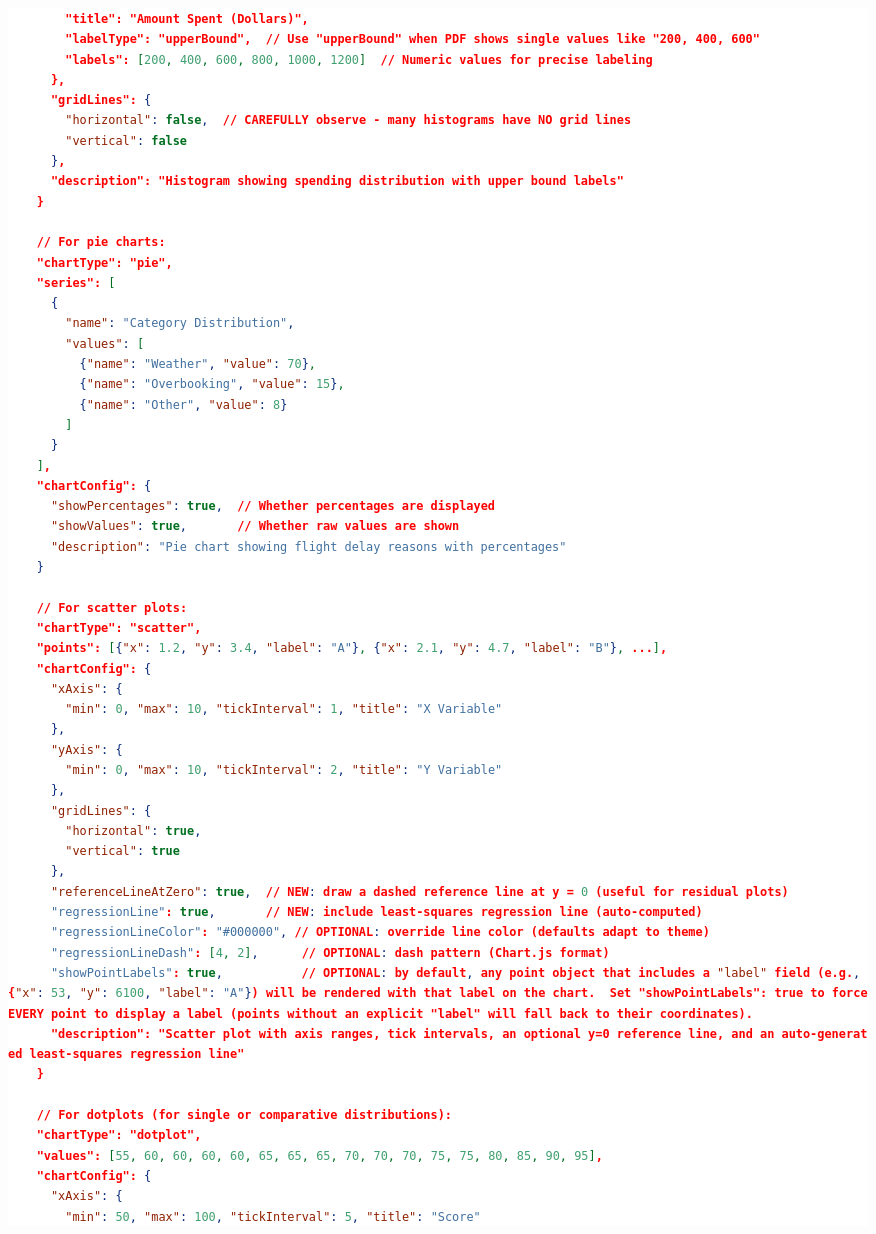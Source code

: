 ```json
        "title": "Amount Spent (Dollars)",
        "labelType": "upperBound",  // Use "upperBound" when PDF shows single values like "200, 400, 600"
        "labels": [200, 400, 600, 800, 1000, 1200]  // Numeric values for precise labeling
      },
      "gridLines": {
        "horizontal": false,  // CAREFULLY observe - many histograms have NO grid lines
        "vertical": false
      },
      "description": "Histogram showing spending distribution with upper bound labels"
    }
    
    // For pie charts:
    "chartType": "pie",
    "series": [
      {
        "name": "Category Distribution",
        "values": [
          {"name": "Weather", "value": 70},
          {"name": "Overbooking", "value": 15},
          {"name": "Other", "value": 8}
        ]
      }
    ],
    "chartConfig": {
      "showPercentages": true,  // Whether percentages are displayed
      "showValues": true,       // Whether raw values are shown
      "description": "Pie chart showing flight delay reasons with percentages"
    }
    
    // For scatter plots:
    "chartType": "scatter",
    "points": [{"x": 1.2, "y": 3.4, "label": "A"}, {"x": 2.1, "y": 4.7, "label": "B"}, ...],
    "chartConfig": {
      "xAxis": {
        "min": 0, "max": 10, "tickInterval": 1, "title": "X Variable"
      },
      "yAxis": {
        "min": 0, "max": 10, "tickInterval": 2, "title": "Y Variable"
      },
      "gridLines": {
        "horizontal": true,
        "vertical": true
      },
      "referenceLineAtZero": true,  // NEW: draw a dashed reference line at y = 0 (useful for residual plots)
      "regressionLine": true,       // NEW: include least-squares regression line (auto-computed)
      "regressionLineColor": "#000000", // OPTIONAL: override line color (defaults adapt to theme)
      "regressionLineDash": [4, 2],      // OPTIONAL: dash pattern (Chart.js format)
      "showPointLabels": true,           // OPTIONAL: by default, any point object that includes a "label" field (e.g., {"x": 53, "y": 6100, "label": "A"}) will be rendered with that label on the chart.  Set "showPointLabels": true to force EVERY point to display a label (points without an explicit "label" will fall back to their coordinates).
      "description": "Scatter plot with axis ranges, tick intervals, an optional y=0 reference line, and an auto-generated least-squares regression line"
    }
    
    // For dotplots (for single or comparative distributions):
    "chartType": "dotplot",
    "values": [55, 60, 60, 60, 60, 65, 65, 65, 70, 70, 70, 75, 75, 80, 85, 90, 95],
    "chartConfig": {
      "xAxis": {
        "min": 50, "max": 100, "tickInterval": 5, "title": "Score"
```